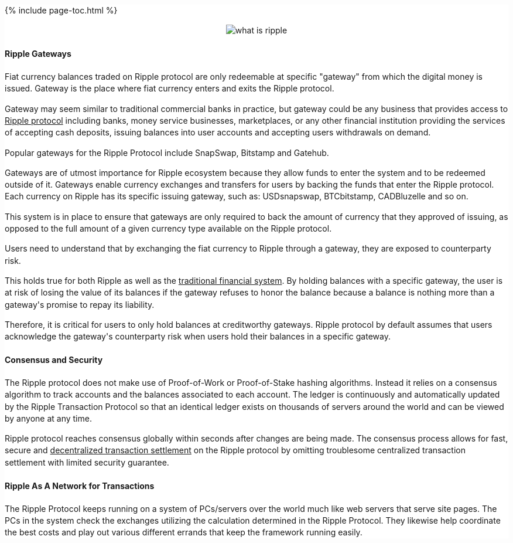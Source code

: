 {% include page-toc.html %}

<center><img src="/images/ripple-payment-system.png" alt="what is ripple" /></center>

<h4>Ripple Gateways</h4>

<p>Fiat currency balances traded on Ripple protocol are only redeemable at specific "gateway" from which the digital money is issued. Gateway is the place where fiat currency enters and exits the Ripple protocol. </p>

<p>Gateway may seem similar to traditional commercial banks in practice, but gateway could be any business that provides access to <a href="/video-crypto-coin-show-may-2017/">Ripple protocol</a> including banks, money service businesses, marketplaces, or any other financial institution providing the services of accepting cash deposits, issuing balances into user accounts and accepting users withdrawals on demand. </p>

<p>Popular gateways for the Ripple Protocol include SnapSwap, Bitstamp and Gatehub.</p>

<p>Gateways are of utmost importance for Ripple ecosystem because they allow funds to enter the system and to be redeemed outside of it. Gateways enable currency exchanges and transfers for users by backing the funds that enter the Ripple protocol. Each currency on Ripple has its specific issuing gateway, such as: USDsnapswap, BTCbitstamp, CADBluzelle and so on. </p>

<p>This system is in place to ensure that gateways are only required to back the amount of currency that they approved of issuing, as opposed to the full amount of a given currency type available on the Ripple protocol.</p>

<p>Users need to understand that by exchanging the fiat currency to Ripple through a gateway, they are exposed to counterparty risk. </p>

<p>This holds true for both Ripple as well as the <a href="/video-future-digital-currency-documentary/">traditional financial system</a>. By holding balances with a specific gateway, the user is at risk of losing the value of its balances if the gateway refuses to honor the balance because a balance is nothing more than a gateway's promise to repay its liability. </p>

<p>Therefore, it is critical for users to only hold balances at creditworthy gateways. Ripple protocol by default assumes that users acknowledge the gateway's counterparty risk when users hold their balances in a specific gateway.</p>

<h4>Consensus and Security</h4>

<p>The Ripple protocol does not make use of Proof-of-Work or Proof-of-Stake hashing algorithms. Instead it relies on a consensus algorithm to track accounts and the balances associated to each account. The ledger is continuously and automatically updated by the Ripple Transaction Protocol so that an identical ledger exists on thousands of servers around the world and can be viewed by anyone at any time.</p>

<p>Ripple protocol reaches consensus globally within seconds after changes are being made. The consensus process allows for fast, secure and <a href="/why-blocksize-limit-keeps-bitcoin-free-decentralized/">decentralized transaction settlement</a> on the Ripple protocol by omitting troublesome centralized transaction settlement with limited security guarantee.</p>

<h4>Ripple As A Network for Transactions</h4>

<p>The Ripple Protocol keeps running on a system of PCs/servers over the world much like web servers that serve site pages. The PCs in the system check the exchanges utilizing the calculation determined in the Ripple Protocol. They likewise help coordinate the best costs and play out various different errands that keep the framework running easily. </p>

